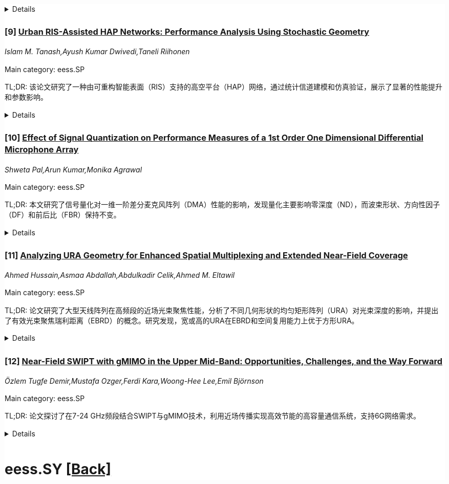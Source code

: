 
<details><summary>Details</summary></details>


### [9] [Urban RIS-Assisted HAP Networks: Performance Analysis Using Stochastic Geometry](https://arxiv.org/abs/2506.15338)
*Islam M. Tanash,Ayush Kumar Dwivedi,Taneli Riihonen*

Main category: eess.SP

TL;DR: 该论文研究了一种由可重构智能表面（RIS）支持的高空平台（HAP）网络，通过统计信道建模和仿真验证，展示了显著的性能提升和参数影响。


<details><summary>Details</summary></details>


### [10] [Effect of Signal Quantization on Performance Measures of a 1st Order One Dimensional Differential Microphone Array](https://arxiv.org/abs/2506.15463)
*Shweta Pal,Arun Kumar,Monika Agrawal*

Main category: eess.SP

TL;DR: 本文研究了信号量化对一维一阶差分麦克风阵列（DMA）性能的影响，发现量化主要影响零深度（ND），而波束形状、方向性因子（DF）和前后比（FBR）保持不变。


<details><summary>Details</summary></details>


### [11] [Analyzing URA Geometry for Enhanced Spatial Multiplexing and Extended Near-Field Coverage](https://arxiv.org/abs/2506.15470)
*Ahmed Hussain,Asmaa Abdallah,Abdulkadir Celik,Ahmed M. Eltawil*

Main category: eess.SP

TL;DR: 论文研究了大型天线阵列在高频段的近场光束聚焦性能，分析了不同几何形状的均匀矩形阵列（URA）对光束深度的影响，并提出了有效光束聚焦瑞利距离（EBRD）的概念。研究发现，宽或高的URA在EBRD和空间复用能力上优于方形URA。


<details><summary>Details</summary></details>


### [12] [Near-Field SWIPT with gMIMO in the Upper Mid-Band: Opportunities, Challenges, and the Way Forward](https://arxiv.org/abs/2506.15670)
*Özlem Tugfe Demir,Mustafa Ozger,Ferdi Kara,Woong-Hee Lee,Emil Björnson*

Main category: eess.SP

TL;DR: 论文探讨了在7-24 GHz频段结合SWIPT与gMIMO技术，利用近场传播实现高效节能的高容量通信系统，支持6G网络需求。


<details><summary>Details</summary></details>


<div id='eess.SY'></div>

# eess.SY [[Back]](#toc)
